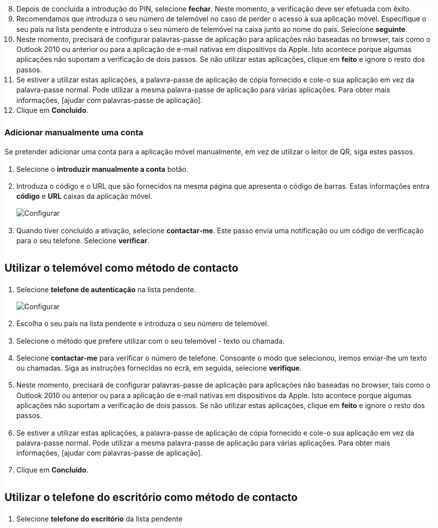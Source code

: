 8. Depois de concluída a introdução do PIN, selecione **fechar**. Neste momento, a verificação deve ser efetuada com êxito.
9. Recomendamos que introduza o seu número de telemóvel no caso de perder o acesso à sua aplicação móvel. Especifique o seu país na lista pendente e introduza o seu número de telemóvel na caixa junto ao nome do país. Selecione **seguinte**.
10. Neste momento, precisará de configurar palavras-passe de aplicação para aplicações não baseadas no browser, tais como o Outlook 2010 ou anterior ou para a aplicação de e-mail nativas em dispositivos da Apple. Isto acontece porque algumas aplicações não suportam a verificação de dois passos. Se não utilizar estas aplicações, clique em **feito** e ignore o resto dos passos.
11. Se estiver a utilizar estas aplicações, a palavra-passe de aplicação de cópia fornecido e cole-o sua aplicação em vez da palavra-passe normal. Pode utilizar a mesma palavra-passe de aplicação para várias aplicações. Para obter mais informações, [ajudar com palavras-passe de aplicação].
12. Clique em **Concluído**.

### <a name="add-an-account-manually"></a>Adicionar manualmente uma conta
Se pretender adicionar uma conta para a aplicação móvel manualmente, em vez de utilizar o leitor de QR, siga estes passos.

1. Selecione o **introduzir manualmente a conta** botão.  
2. Introduza o código e o URL que são fornecidos na mesma página que apresenta o código de barras. Estas informações entra **código** e **URL** caixas da aplicação móvel.

    ![Configurar](./media/multi-factor-authentication-end-user-first-time/barcode2.png)
3. Quando tiver concluído a ativação, selecione **contactar-me**. Este passo envia uma notificação ou um código de verificação para o seu telefone. Selecione **verificar**.

## <a name="use-your-mobile-phone-as-the-contact-method"></a>Utilizar o telemóvel como método de contacto
1. Selecione **telefone de autenticação** na lista pendente.  

    ![Configurar](./media/multi-factor-authentication-end-user-first-time/phone.png)  
2. Escolha o seu país na lista pendente e introduza o seu número de telemóvel.
3. Selecione o método que prefere utilizar com o seu telemóvel - texto ou chamada.
4. Selecione **contactar-me** para verificar o número de telefone. Consoante o modo que selecionou, iremos enviar-lhe um texto ou chamadas. Siga as instruções fornecidas no ecrã, em seguida, selecione **verifique**.
5. Neste momento, precisará de configurar palavras-passe de aplicação para aplicações não baseadas no browser, tais como o Outlook 2010 ou anterior ou para a aplicação de e-mail nativas em dispositivos da Apple. Isto acontece porque algumas aplicações não suportam a verificação de dois passos. Se não utilizar estas aplicações, clique em **feito** e ignore o resto dos passos.
6. Se estiver a utilizar estas aplicações, a palavra-passe de aplicação de cópia fornecido e cole-o sua aplicação em vez da palavra-passe normal. Pode utilizar a mesma palavra-passe de aplicação para várias aplicações. Para obter mais informações, [ajudar com palavras-passe de aplicação].
7. Clique em **Concluído**.

## <a name="use-your-office-phone-as-the-contact-method"></a>Utilizar o telefone do escritório como método de contacto
1. Selecione **telefone do escritório** da lista pendente  
